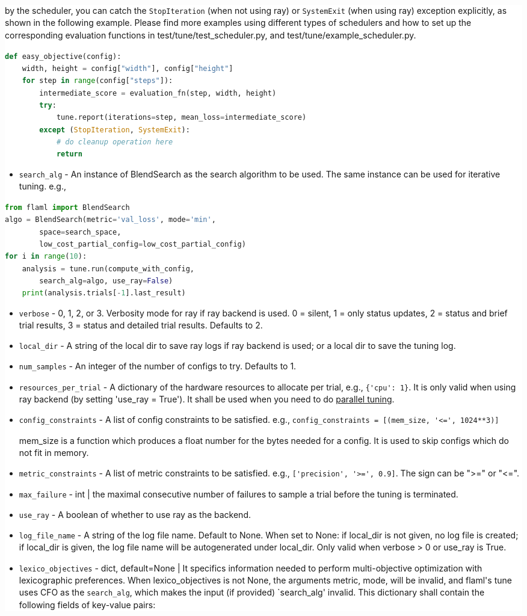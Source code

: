   by the scheduler, you can catch the `StopIteration` (when not using ray)
  or `SystemExit` (when using ray) exception explicitly,
  as shown in the following example.
  Please find more examples using different types of schedulers
  and how to set up the corresponding evaluation functions in
  test/tune/test_scheduler.py, and test/tune/example_scheduler.py.
```python
def easy_objective(config):
    width, height = config["width"], config["height"]
    for step in range(config["steps"]):
        intermediate_score = evaluation_fn(step, width, height)
        try:
            tune.report(iterations=step, mean_loss=intermediate_score)
        except (StopIteration, SystemExit):
            # do cleanup operation here
            return
```
- `search_alg` - An instance of BlendSearch as the search algorithm
  to be used. The same instance can be used for iterative tuning.
  e.g.,
  
```python
from flaml import BlendSearch
algo = BlendSearch(metric='val_loss', mode='min',
        space=search_space,
        low_cost_partial_config=low_cost_partial_config)
for i in range(10):
    analysis = tune.run(compute_with_config,
        search_alg=algo, use_ray=False)
    print(analysis.trials[-1].last_result)
```
  
- `verbose` - 0, 1, 2, or 3. Verbosity mode for ray if ray backend is used.
  0 = silent, 1 = only status updates, 2 = status and brief trial
  results, 3 = status and detailed trial results. Defaults to 2.
- `local_dir` - A string of the local dir to save ray logs if ray backend is
  used; or a local dir to save the tuning log.
- `num_samples` - An integer of the number of configs to try. Defaults to 1.
- `resources_per_trial` - A dictionary of the hardware resources to allocate
  per trial, e.g., `{'cpu': 1}`. It is only valid when using ray backend
  (by setting 'use_ray = True'). It shall be used when you need to do
  [parallel tuning](../../Use-Cases/Tune-User-Defined-Function#parallel-tuning).
- `config_constraints` - A list of config constraints to be satisfied.
  e.g., ```config_constraints = [(mem_size, '<=', 1024**3)]```
  
  mem_size is a function which produces a float number for the bytes
  needed for a config.
  It is used to skip configs which do not fit in memory.
- `metric_constraints` - A list of metric constraints to be satisfied.
  e.g., `['precision', '>=', 0.9]`. The sign can be ">=" or "<=".
- `max_failure` - int | the maximal consecutive number of failures to sample
  a trial before the tuning is terminated.
- `use_ray` - A boolean of whether to use ray as the backend.
- `log_file_name` - A string of the log file name. Default to None.
  When set to None:
  if local_dir is not given, no log file is created;
  if local_dir is given, the log file name will be autogenerated under local_dir.
  Only valid when verbose > 0 or use_ray is True.
- `lexico_objectives` - dict, default=None | It specifics information needed to perform multi-objective
  optimization with lexicographic preferences. When lexico_objectives is not None, the arguments metric,
  mode, will be invalid, and flaml's tune uses CFO
  as the `search_alg`, which makes the input (if provided) `search_alg' invalid.
  This dictionary shall contain the following fields of key-value pairs: